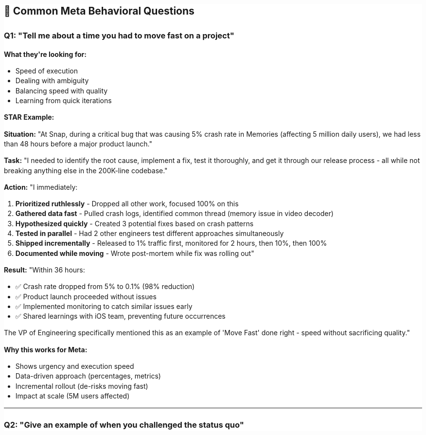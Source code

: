 
## 💼 Common Meta Behavioral Questions

### **Q1: "Tell me about a time you had to move fast on a project"**

**What they're looking for:**
- Speed of execution
- Dealing with ambiguity
- Balancing speed with quality
- Learning from quick iterations

**STAR Example:**

**Situation:**
"At Snap, during a critical bug that was causing 5% crash rate in Memories (affecting 5 million daily users), we had less than 48 hours before a major product launch."

**Task:**
"I needed to identify the root cause, implement a fix, test it thoroughly, and get it through our release process - all while not breaking anything else in the 200K-line codebase."

**Action:**
"I immediately:
1. **Prioritized ruthlessly** - Dropped all other work, focused 100% on this
2. **Gathered data fast** - Pulled crash logs, identified common thread (memory issue in video decoder)
3. **Hypothesized quickly** - Created 3 potential fixes based on crash patterns
4. **Tested in parallel** - Had 2 other engineers test different approaches simultaneously
5. **Shipped incrementally** - Released to 1% traffic first, monitored for 2 hours, then 10%, then 100%
6. **Documented while moving** - Wrote post-mortem while fix was rolling out"

**Result:**
"Within 36 hours:
- ✅ Crash rate dropped from 5% to 0.1% (98% reduction)
- ✅ Product launch proceeded without issues
- ✅ Implemented monitoring to catch similar issues early
- ✅ Shared learnings with iOS team, preventing future occurrences

The VP of Engineering specifically mentioned this as an example of 'Move Fast' done right - speed without sacrificing quality."

**Why this works for Meta:**
- Shows urgency and execution speed
- Data-driven approach (percentages, metrics)
- Incremental rollout (de-risks moving fast)
- Impact at scale (5M users affected)

---

### **Q2: "Give an example of when you challenged the status quo"**
